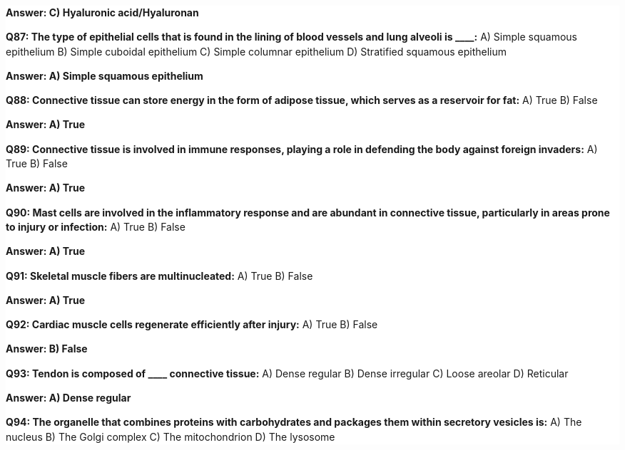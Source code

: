 **Answer: C) Hyaluronic acid/Hyaluronan**

**Q87: The type of epithelial cells that is found in the lining of blood vessels and lung alveoli is ____:**
A) Simple squamous epithelium
B) Simple cuboidal epithelium
C) Simple columnar epithelium
D) Stratified squamous epithelium

**Answer: A) Simple squamous epithelium**

**Q88: Connective tissue can store energy in the form of adipose tissue, which serves as a reservoir for fat:**
A) True
B) False

**Answer: A) True**

**Q89: Connective tissue is involved in immune responses, playing a role in defending the body against foreign invaders:**
A) True
B) False

**Answer: A) True**

**Q90: Mast cells are involved in the inflammatory response and are abundant in connective tissue, particularly in areas prone to injury or infection:**
A) True
B) False

**Answer: A) True**

**Q91: Skeletal muscle fibers are multinucleated:**
A) True
B) False

**Answer: A) True**

**Q92: Cardiac muscle cells regenerate efficiently after injury:**
A) True
B) False

**Answer: B) False**

**Q93: Tendon is composed of ____ connective tissue:**
A) Dense regular
B) Dense irregular
C) Loose areolar
D) Reticular

**Answer: A) Dense regular**

**Q94: The organelle that combines proteins with carbohydrates and packages them within secretory vesicles is:**
A) The nucleus
B) The Golgi complex
C) The mitochondrion
D) The lysosome
